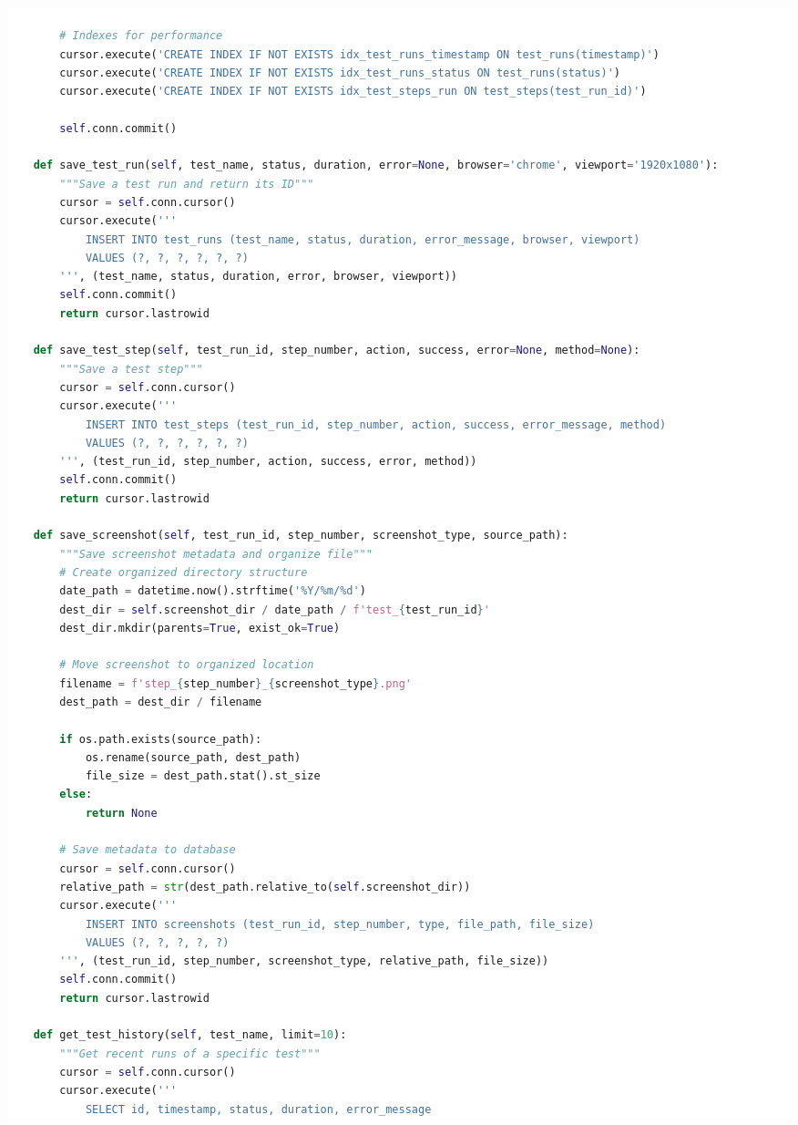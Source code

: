 ```python
        
        # Indexes for performance
        cursor.execute('CREATE INDEX IF NOT EXISTS idx_test_runs_timestamp ON test_runs(timestamp)')
        cursor.execute('CREATE INDEX IF NOT EXISTS idx_test_runs_status ON test_runs(status)')
        cursor.execute('CREATE INDEX IF NOT EXISTS idx_test_steps_run ON test_steps(test_run_id)')
        
        self.conn.commit()
    
    def save_test_run(self, test_name, status, duration, error=None, browser='chrome', viewport='1920x1080'):
        """Save a test run and return its ID"""
        cursor = self.conn.cursor()
        cursor.execute('''
            INSERT INTO test_runs (test_name, status, duration, error_message, browser, viewport)
            VALUES (?, ?, ?, ?, ?, ?)
        ''', (test_name, status, duration, error, browser, viewport))
        self.conn.commit()
        return cursor.lastrowid
    
    def save_test_step(self, test_run_id, step_number, action, success, error=None, method=None):
        """Save a test step"""
        cursor = self.conn.cursor()
        cursor.execute('''
            INSERT INTO test_steps (test_run_id, step_number, action, success, error_message, method)
            VALUES (?, ?, ?, ?, ?, ?)
        ''', (test_run_id, step_number, action, success, error, method))
        self.conn.commit()
        return cursor.lastrowid
    
    def save_screenshot(self, test_run_id, step_number, screenshot_type, source_path):
        """Save screenshot metadata and organize file"""
        # Create organized directory structure
        date_path = datetime.now().strftime('%Y/%m/%d')
        dest_dir = self.screenshot_dir / date_path / f'test_{test_run_id}'
        dest_dir.mkdir(parents=True, exist_ok=True)
        
        # Move screenshot to organized location
        filename = f'step_{step_number}_{screenshot_type}.png'
        dest_path = dest_dir / filename
        
        if os.path.exists(source_path):
            os.rename(source_path, dest_path)
            file_size = dest_path.stat().st_size
        else:
            return None
        
        # Save metadata to database
        cursor = self.conn.cursor()
        relative_path = str(dest_path.relative_to(self.screenshot_dir))
        cursor.execute('''
            INSERT INTO screenshots (test_run_id, step_number, type, file_path, file_size)
            VALUES (?, ?, ?, ?, ?)
        ''', (test_run_id, step_number, screenshot_type, relative_path, file_size))
        self.conn.commit()
        return cursor.lastrowid
    
    def get_test_history(self, test_name, limit=10):
        """Get recent runs of a specific test"""
        cursor = self.conn.cursor()
        cursor.execute('''
            SELECT id, timestamp, status, duration, error_message
```